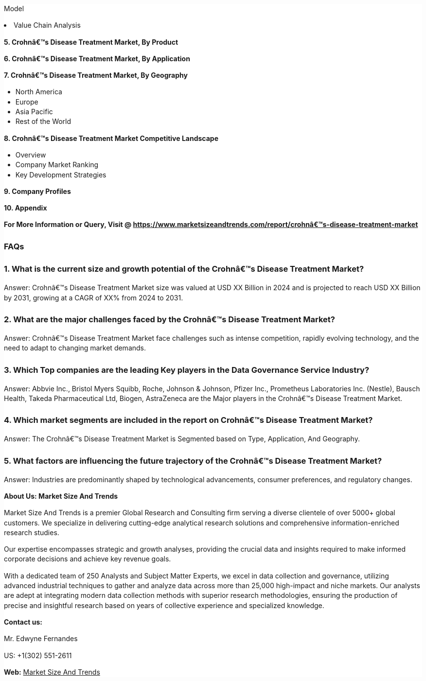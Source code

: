 Model</span></li><li><span class="">Value Chain Analysis</span></li></ul></div><div class="" data-test-id=""><p><strong><span class="">5. Crohnâ€™s Disease Treatment Market, By Product</span></strong></p></div><div class="" data-test-id=""><p><strong><span class="">6. Crohnâ€™s Disease Treatment Market, By Application</span></strong></p></div><div class="" data-test-id=""><p><strong><span class="">7. Crohnâ€™s Disease Treatment Market, By Geography</span></strong></p></div><div class="" data-test-id=""><ul><li><span class="">North America</span></li><li><span class="">Europe</span></li><li><span class="">Asia Pacific</span></li><li><span class="">Rest of the World</span></li></ul></div><div class="" data-test-id=""><p><strong><span class="">8. Crohnâ€™s Disease Treatment Market Competitive Landscape</span></strong></p></div><div class="" data-test-id=""><ul><li><span class="">Overview</span></li><li><span class="">Company Market Ranking</span></li><li><span class="">Key Development Strategies</span></li></ul></div><div class="" data-test-id=""><p><strong><span class="">9. Company Profiles</span></strong></p></div><div class="" data-test-id=""><p><strong><span class="">10. Appendix</span></strong></p></div><div class="" data-test-id=""><p><strong><span class="">For More Information or Query, Visit @ <a href="https://www.marketsizeandtrends.com/report/crohnâ€™s-disease-treatment-market" target="_blank">https://www.marketsizeandtrends.com/report/crohnâ€™s-disease-treatment-market</a></span></strong></p></div><div class="" data-test-id=""><div class="article-main__content" data-test-id="publishing-text-block"><h3><strong><span class="">FAQs</span></strong></h3></div><div class="article-main__content" data-test-id="publishing-text-block"><h3><span class="">1. What is the current size and growth potential of the Crohnâ€™s Disease Treatment Market?</span></h3></div><div class="article-main__content" data-test-id="publishing-text-block"><p><span class="font-[700]">Answer</span><span class="">: Crohnâ€™s Disease Treatment Market size was valued at USD XX Billion in 2024 and is projected to reach USD XX Billion by 2031, growing at a CAGR of XX% from 2024 to 2031.</span></p></div><div class="article-main__content" data-test-id="publishing-text-block"><h3><span class="">2. What are the major challenges faced by the Crohnâ€™s Disease Treatment Market?</span></h3></div><div class="article-main__content" data-test-id="publishing-text-block"><p><span class="font-[700]">Answer</span><span class="">: Crohnâ€™s Disease Treatment Market face challenges such as intense competition, rapidly evolving technology, and the need to adapt to changing market demands.</span></p></div><div class="article-main__content" data-test-id="publishing-text-block"><h3><span class="">3. Which Top companies are the leading Key players in the Data Governance Service Industry?</span></h3></div><div class="article-main__content" data-test-id="publishing-text-block"><p><span class="font-[700]">Answer</span><span class="">: Abbvie Inc., Bristol Myers Squibb, Roche, Johnson & Johnson, Pfizer Inc., Prometheus Laboratories Inc. (Nestle), Bausch Health, Takeda Pharmaceutical Ltd, Biogen, AstraZeneca are the Major players in the Crohnâ€™s Disease Treatment Market.</span></p></div><div class="article-main__content" data-test-id="publishing-text-block"><h3><span class="">4. Which market segments are included in the report on Crohnâ€™s Disease Treatment Market?</span></h3></div><div class="article-main__content" data-test-id="publishing-text-block"><p><span class="font-[700]">Answer</span><span class="">: The Crohnâ€™s Disease Treatment Market is Segmented based on Type, Application, And Geography.</span></p></div><div class="article-main__content" data-test-id="publishing-text-block"><h3><span class="">5. What factors are influencing the future trajectory of the Crohnâ€™s Disease Treatment Market?</span></h3></div><div class="article-main__content" data-test-id="publishing-text-block"><p><span class="font-[700]">Answer:</span><span class="">&nbsp;Industries are predominantly shaped by technological advancements, consumer preferences, and regulatory changes.</span></p></div><p><strong><span class="">About Us: Market Size And Trends</span></strong></p></div><div class="" data-test-id=""><p><span class="">Market Size And Trends is a premier Global Research and Consulting firm serving a diverse clientele of over 5000+ global customers. We specialize in delivering cutting-edge analytical research solutions and comprehensive information-enriched research studies.</span></p></div><div class="" data-test-id=""><p><span class="">Our expertise encompasses strategic and growth analyses, providing the crucial data and insights required to make informed corporate decisions and achieve key revenue goals.</span></p></div><div class="" data-test-id=""><p><span class="">With a dedicated team of 250 Analysts and Subject Matter Experts, we excel in data collection and governance, utilizing advanced industrial techniques to gather and analyze data across more than 25,000 high-impact and niche markets. Our analysts are adept at integrating modern data collection methods with superior research methodologies, ensuring the production of precise and insightful research based on years of collective experience and specialized knowledge.</span></p></div><div class="" data-test-id=""><p><strong><span class="">Contact us:</span></strong></p></div><div class="" data-test-id=""><p><span class="">Mr. Edwyne Fernandes</span></p></div><div class="" data-test-id=""><p><span class="">US: +1(302) 551-2611<br /></span></p><p><span class=""><strong>Web:</strong> <a href="https://www.marketsizeandtrends.com/" target="_blank">Market Size And Trends</a></span></p></div>
